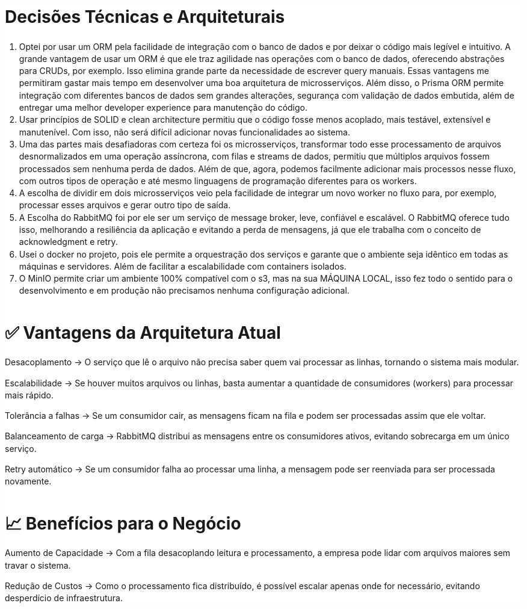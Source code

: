 # Decisões Técnicas e Arquiteturais

1. Optei por usar um ORM pela facilidade de integração com o banco de dados e por deixar o código mais legível e intuitivo. A grande vantagem de usar um ORM é que ele traz agilidade nas operações com o banco de dados, oferecendo abstrações para CRUDs, por exemplo. Isso elimina grande parte da necessidade de escrever query manuais. Essas vantagens me permitiram gastar mais tempo em desenvolver uma boa arquitetura de microsserviços. Além disso, o Prisma ORM permite integração com diferentes bancos de dados sem grandes alterações, segurança com validação de dados embutida, além de entregar uma melhor developer experience para manutenção do código.
2. Usar princípios de SOLID e clean architecture permitiu que o código fosse menos acoplado, mais testável, extensível e manutenível. Com isso, não será difícil adicionar novas funcionalidades ao sistema.
3. Uma das partes mais desafiadoras com certeza foi os microsserviços, transformar todo esse processamento de arquivos desnormalizados em uma operação assíncrona, com filas e streams de dados, permitiu que múltiplos arquivos fossem processados sem nenhuma perda de dados. Além de que, agora, podemos facilmente adicionar mais processos nesse fluxo, com outros tipos de operação e até mesmo linguagens de programação diferentes para os workers.
4. A escolha de dividir em dois microsserviços veio pela facilidade de integrar um novo worker no fluxo para, por exemplo, processar esses arquivos e gerar outro tipo de saída.
5. A Escolha do RabbitMQ foi por ele ser um serviço de message broker, leve, confiável e escalável. O RabbitMQ oferece tudo isso, melhorando a resiliência da aplicação e evitando a perda de mensagens, já que ele trabalha com o conceito de acknowledgment e retry.
6. Usei o docker no projeto, pois ele permite a orquestração dos serviços e garante que o ambiente seja idêntico em todas as máquinas e servidores. Além de facilitar a escalabilidade com containers isolados.
7. O MinIO permite criar um ambiente 100% compatível com o s3, mas na sua MÁQUINA LOCAL, isso fez todo o sentido para o desenvolvimento e em produção não precisamos nenhuma configuração adicional.

   
# ✅ Vantagens da Arquitetura Atual
Desacoplamento → O serviço que lê o arquivo não precisa saber quem vai processar as linhas, tornando o sistema mais modular.

Escalabilidade → Se houver muitos arquivos ou linhas, basta aumentar a quantidade de consumidores (workers) para processar mais rápido.

Tolerância a falhas → Se um consumidor cair, as mensagens ficam na fila e podem ser processadas assim que ele voltar.

Balanceamento de carga → RabbitMQ distribui as mensagens entre os consumidores ativos, evitando sobrecarga em um único serviço.

Retry automático → Se um consumidor falha ao processar uma linha, a mensagem pode ser reenviada para ser processada novamente.

# 📈 Benefícios para o Negócio
Aumento de Capacidade → Com a fila desacoplando leitura e processamento, a empresa pode lidar com arquivos maiores sem travar o sistema.

Redução de Custos → Como o processamento fica distribuído, é possível escalar apenas onde for necessário, evitando desperdício de infraestrutura.
